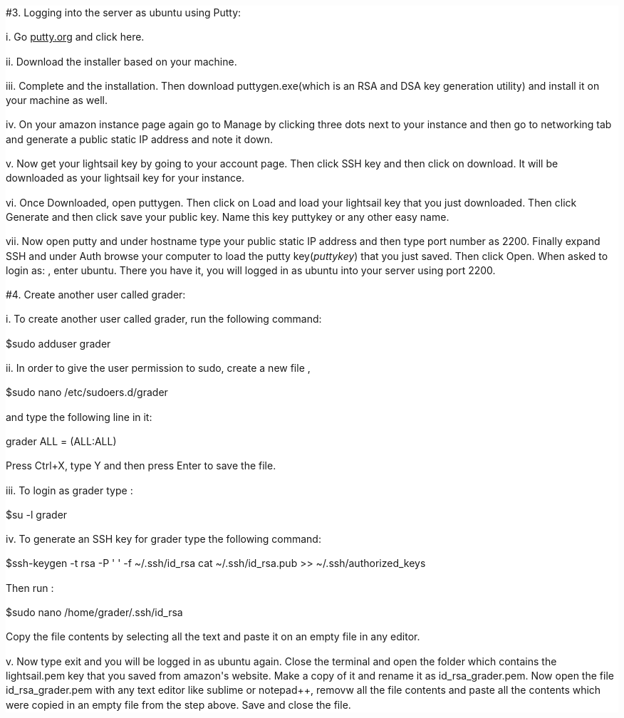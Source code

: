 #3. Logging into the server as ubuntu using Putty:

i. Go [putty.org](http://putty.org) and click here.

ii. Download the installer based on your machine.

iii. Complete and the installation. Then download puttygen.exe(which is an RSA and DSA key generation utility) and install it on your machine as well.

iv. On your amazon instance page again go to Manage by clicking three dots next to your instance and then go to networking tab and generate a public static IP address and note it down.

v. Now get your lightsail key by going to your account page. Then click SSH key and then click on download. It will be downloaded as your lightsail key for your instance.

vi. Once Downloaded, open puttygen. Then click on Load and load your lightsail key that you just downloaded. Then click Generate and then click save your public key. Name this key puttykey or any other easy name. 

vii. Now open putty and under hostname type your public static IP address and then type port number as 2200. Finally expand SSH and under Auth browse your computer to load the putty key(*puttykey*) that you just saved. Then click Open. When asked to login as: , enter ubuntu. There you have it, you will logged in as ubuntu into your server using port 2200.


#4. Create another user called grader:

i. To create another user called grader, run the following command:

$sudo adduser grader

ii. In order to give the user permission to sudo, create a new file , 

$sudo nano /etc/sudoers.d/grader

and type the following line in it:

grader ALL = (ALL:ALL)

Press Ctrl+X, type Y and then press Enter to save the file.

iii. To login as grader type :

$su -l grader

iv. To generate an SSH key for grader type the following command:

$ssh-keygen -t rsa -P ' ' -f ~/.ssh/id_rsa cat ~/.ssh/id_rsa.pub >> ~/.ssh/authorized_keys



Then run :

$sudo nano /home/grader/.ssh/id_rsa

Copy the file contents by selecting all the text and paste it on an empty file in any editor.

v. Now type exit and you will be logged in as ubuntu again. Close the terminal and open the folder which contains the lightsail.pem key that you saved from amazon's website. Make a copy of it and rename it as id_rsa_grader.pem. Now open the file id_rsa_grader.pem with any text editor like sublime or notepad++, removw all the file contents and paste all the contents which were copied in an empty file from the step above. Save and close the file.

